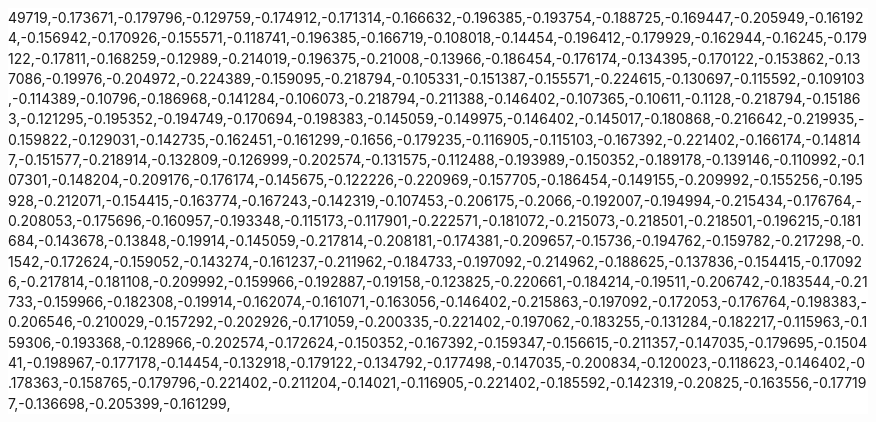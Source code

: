 49719,-0.173671,-0.179796,-0.129759,-0.174912,-0.171314,-0.166632,-0.196385,-0.193754,-0.188725,-0.169447,-0.205949,-0.161924,-0.156942,-0.170926,-0.155571,-0.118741,-0.196385,-0.166719,-0.108018,-0.14454,-0.196412,-0.179929,-0.162944,-0.16245,-0.179122,-0.17811,-0.168259,-0.12989,-0.214019,-0.196375,-0.21008,-0.13966,-0.186454,-0.176174,-0.134395,-0.170122,-0.153862,-0.137086,-0.19976,-0.204972,-0.224389,-0.159095,-0.218794,-0.105331,-0.151387,-0.155571,-0.224615,-0.130697,-0.115592,-0.109103,-0.114389,-0.10796,-0.186968,-0.141284,-0.106073,-0.218794,-0.211388,-0.146402,-0.107365,-0.10611,-0.1128,-0.218794,-0.151863,-0.121295,-0.195352,-0.194749,-0.170694,-0.198383,-0.145059,-0.149975,-0.146402,-0.145017,-0.180868,-0.216642,-0.219935,-0.159822,-0.129031,-0.142735,-0.162451,-0.161299,-0.1656,-0.179235,-0.116905,-0.115103,-0.167392,-0.221402,-0.166174,-0.148147,-0.151577,-0.218914,-0.132809,-0.126999,-0.202574,-0.131575,-0.112488,-0.193989,-0.150352,-0.189178,-0.139146,-0.110992,-0.107301,-0.148204,-0.209176,-0.176174,-0.145675,-0.122226,-0.220969,-0.157705,-0.186454,-0.149155,-0.209992,-0.155256,-0.195928,-0.212071,-0.154415,-0.163774,-0.167243,-0.142319,-0.107453,-0.206175,-0.2066,-0.192007,-0.194994,-0.215434,-0.176764,-0.208053,-0.175696,-0.160957,-0.193348,-0.115173,-0.117901,-0.222571,-0.181072,-0.215073,-0.218501,-0.218501,-0.196215,-0.181684,-0.143678,-0.13848,-0.19914,-0.145059,-0.217814,-0.208181,-0.174381,-0.209657,-0.15736,-0.194762,-0.159782,-0.217298,-0.1542,-0.172624,-0.159052,-0.143274,-0.161237,-0.211962,-0.184733,-0.197092,-0.214962,-0.188625,-0.137836,-0.154415,-0.170926,-0.217814,-0.181108,-0.209992,-0.159966,-0.192887,-0.19158,-0.123825,-0.220661,-0.184214,-0.19511,-0.206742,-0.183544,-0.21733,-0.159966,-0.182308,-0.19914,-0.162074,-0.161071,-0.163056,-0.146402,-0.215863,-0.197092,-0.172053,-0.176764,-0.198383,-0.206546,-0.210029,-0.157292,-0.202926,-0.171059,-0.200335,-0.221402,-0.197062,-0.183255,-0.131284,-0.182217,-0.115963,-0.159306,-0.193368,-0.128966,-0.202574,-0.172624,-0.150352,-0.167392,-0.159347,-0.156615,-0.211357,-0.147035,-0.179695,-0.150441,-0.198967,-0.177178,-0.14454,-0.132918,-0.179122,-0.134792,-0.177498,-0.147035,-0.200834,-0.120023,-0.118623,-0.146402,-0.178363,-0.158765,-0.179796,-0.221402,-0.211204,-0.14021,-0.116905,-0.221402,-0.185592,-0.142319,-0.20825,-0.163556,-0.177197,-0.136698,-0.205399,-0.161299,
